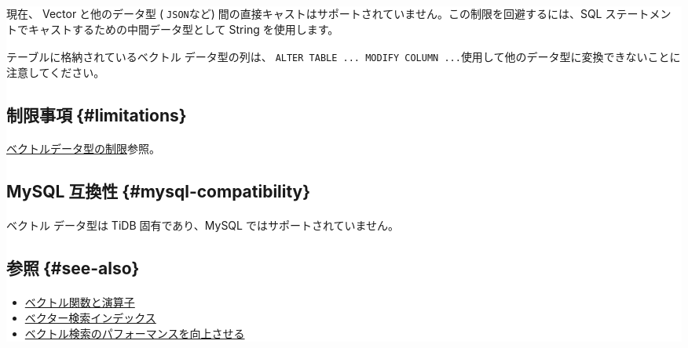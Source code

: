 現在、 Vector と他のデータ型 ( `JSON`など) 間の直接キャストはサポートされていません。この制限を回避するには、SQL ステートメントでキャストするための中間データ型として String を使用します。

テーブルに格納されているベクトル データ型の列は、 `ALTER TABLE ... MODIFY COLUMN ...`使用して他のデータ型に変換できないことに注意してください。

## 制限事項 {#limitations}

[ベクトルデータ型の制限](/tidb-cloud/vector-search-limitations.md#vector-data-type-limitations)参照。

## MySQL 互換性 {#mysql-compatibility}

ベクトル データ型は TiDB 固有であり、MySQL ではサポートされていません。

## 参照 {#see-also}

-   [ベクトル関数と演算子](/tidb-cloud/vector-search-functions-and-operators.md)
-   [ベクター検索インデックス](/tidb-cloud/vector-search-index.md)
-   [ベクトル検索のパフォーマンスを向上させる](/tidb-cloud/vector-search-improve-performance.md)
